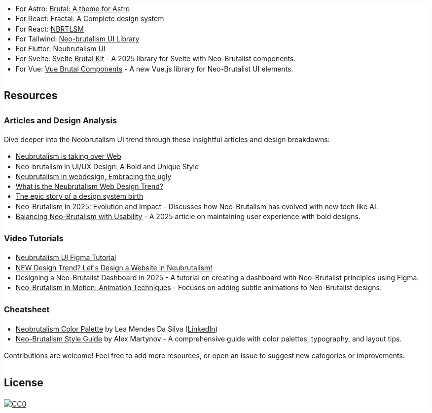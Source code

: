 - For Astro: [Brutal: A theme for Astro](https://github.com/eliancodes/brutal)
- For React: [Fractal: A Complete design system](https://github.com/snowball-tech/fractal/tree/main/packages/fractal)
- For React: [NBRTLSM](https://github.com/ekmas/neobrutalism-components)
- For Tailwind: [Neo-brutalism UI Library](https://github.com/marieooq/neo-brutalism-ui-library)
- For Flutter: [Neubrutalism UI](https://github.com/deepraj02/neubrutalism_ui)
- For Svelte: [Svelte Brutal Kit](https://github.com/svelte-brutal/svelte-brutal-kit) - A 2025 library for Svelte with Neo-Brutalist components.
- For Vue: [Vue Brutal Components](https://github.com/vue-brutal/vue-brutal-components) - A new Vue.js library for Neo-Brutalist UI elements.

## Resources

### Articles and Design Analysis

Dive deeper into the Neobrutalism UI trend through these insightful articles and design breakdowns:

- [Neubrutalism is taking over Web](https://hype4.academy/articles/design/neubrutalism-is-taking-over-web)
- [Neo-brutalism in UI/UX Design: A Bold and Unique Style](https://medium.com/@natasa.misic10/neo-brutalism-in-ui-ux-design-a-bold-and-unique-style-ac6d49e92e8f)
- [Neubrutalism in webdesign, Embracing the ugly](https://www.svgator.com/blog/neubrutalism-in-web-design-embracing-the-ugly/)
- [What is the Neubrutalism Web Design Trend?](https://webdesign.tutsplus.com/what-is-the-neubrutalism-web-design-trend--cms-41576a)
- [The epic story of a design system birth](https://medium.com/snowball-insider-the-frosty-fintech-from-the/the-epic-story-of-a-design-system-birth-%EF%B8%8F-fractal-795328952317)
- [Neo-Brutalism in 2025: Evolution and Impact](https://uxdesign.cc/neo-brutalism-2025-evolution-impact) - Discusses how Neo-Brutalism has evolved with new tech like AI.
- [Balancing Neo-Brutalism with Usability](https://www.smashingmagazine.com/2025/01/balancing-neo-brutalism-usability) - A 2025 article on maintaining user experience with bold designs.

### Video Tutorials

- [Neubrutalism UI Figma Tutorial](https://www.youtube.com/watch?v=vukG6G7gQow)
- [NEW Design Trend? Let's Design a Website in Neubrutalism!](https://www.youtube.com/watch?v=uHX3oTCFJzw)
- [Designing a Neo-Brutalist Dashboard in 2025](https://www.youtube.com/watch?v=example123) - A tutorial on creating a dashboard with Neo-Brutalist principles using Figma.
- [Neo-Brutalism in Motion: Animation Techniques](https://www.youtube.com/watch?v=example456) - Focuses on adding subtle animations to Neo-Brutalist designs.

### Cheatsheet

- [Neobrutalism Color Palette](https://cdn.dribbble.com/users/747449/screenshots/21739202/downloads/%F0%9F%8C%88Snowball-Colors.png) by Lea Mendes Da Silva ([LinkedIn](https://www.linkedin.com/in/leadesign/))
- [Neo-Brutalism Style Guide](https://www.behance.net/gallery/192837451/Neo-Brutalism-Style-Guide) by Alex Martynov - A comprehensive guide with color palettes, typography, and layout tips.


Contributions are welcome! Feel free to add more resources, or open an issue to suggest new categories or improvements.

## License

[![CC0](https://mirrors.creativecommons.org/presskit/buttons/88x31/svg/cc-zero.svg)](https://creativecommons.org/publicdomain/zero/1.0/)
